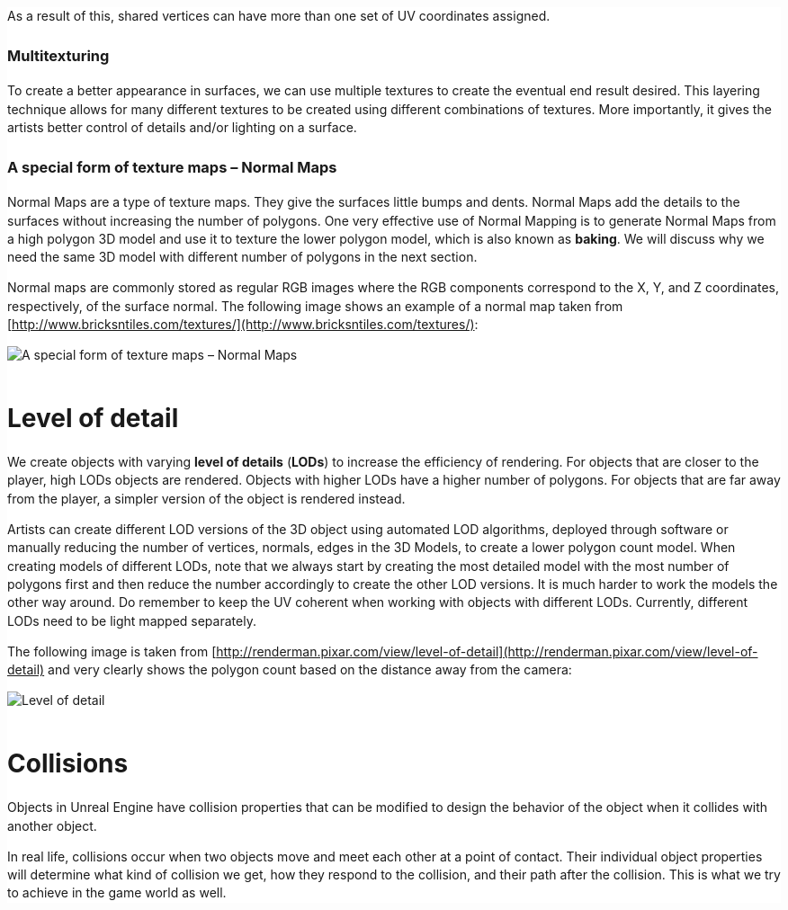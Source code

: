 As a result of this, shared vertices can have more than one set of UV coordinates assigned.

### Multitexturing

To create a better appearance in surfaces, we can use multiple textures to create the eventual end result desired. This layering technique allows for many different textures to be created using different combinations of textures. More importantly, it gives the artists better control of details and/or lighting on a surface.

### A special form of texture maps – Normal Maps

Normal Maps are a type of texture maps. They give the surfaces little bumps and dents. Normal Maps add the details to the surfaces without increasing the number of polygons. One very effective use of Normal Mapping is to generate Normal Maps from a high polygon 3D model and use it to texture the lower polygon model, which is also known as **baking**. We will discuss why we need the same 3D model with different number of polygons in the next section.

Normal maps are commonly stored as regular RGB images where the RGB components correspond to the X, Y, and Z coordinates, respectively, of the surface normal. The following image shows an example of a normal map taken from [http://www.bricksntiles.com/textures/](http://www.bricksntiles.com/textures/):

![A special form of texture maps – Normal Maps](img/B03679_03_05.jpg)

# Level of detail

We create objects with varying **level of details** (**LODs**) to increase the efficiency of rendering. For objects that are closer to the player, high LODs objects are rendered. Objects with higher LODs have a higher number of polygons. For objects that are far away from the player, a simpler version of the object is rendered instead.

Artists can create different LOD versions of the 3D object using automated LOD algorithms, deployed through software or manually reducing the number of vertices, normals, edges in the 3D Models, to create a lower polygon count model. When creating models of different LODs, note that we always start by creating the most detailed model with the most number of polygons first and then reduce the number accordingly to create the other LOD versions. It is much harder to work the models the other way around. Do remember to keep the UV coherent when working with objects with different LODs. Currently, different LODs need to be light mapped separately.

The following image is taken from [http://renderman.pixar.com/view/level-of-detail](http://renderman.pixar.com/view/level-of-detail) and very clearly shows the polygon count based on the distance away from the camera:

![Level of detail](img/B03679_03_06.jpg)

# Collisions

Objects in Unreal Engine have collision properties that can be modified to design the behavior of the object when it collides with another object.

In real life, collisions occur when two objects move and meet each other at a point of contact. Their individual object properties will determine what kind of collision we get, how they respond to the collision, and their path after the collision. This is what we try to achieve in the game world as well.
